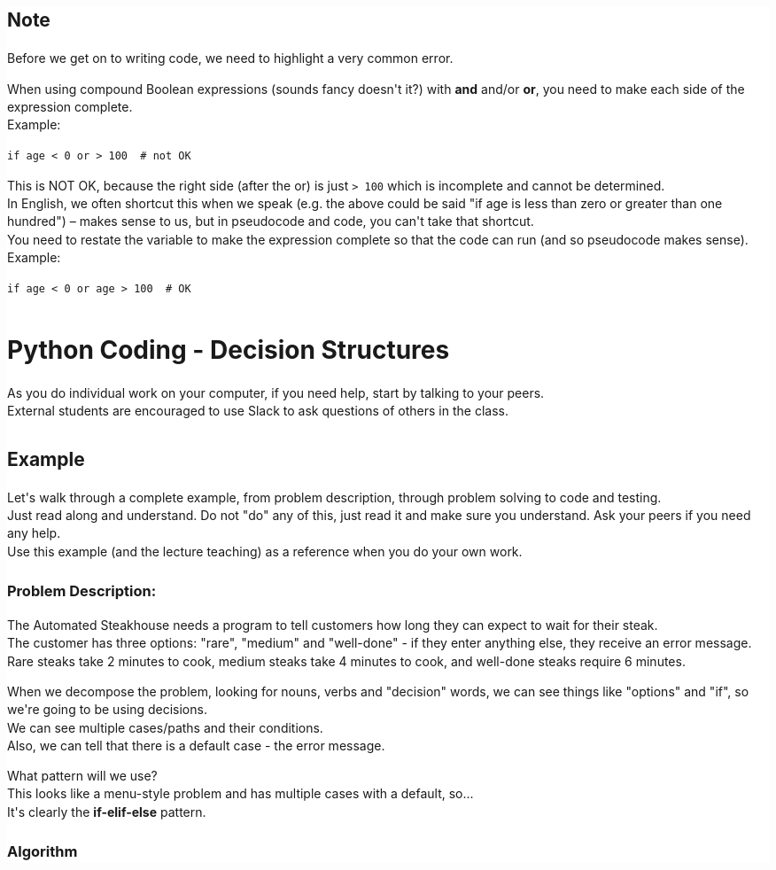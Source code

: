 ## Note

Before we get on to writing code, we need to highlight a very common error.

When using compound Boolean expressions (sounds fancy doesn't it?) with **and** and/or **or**, you need to make each side of the expression complete.  
Example:
```
if age < 0 or > 100  # not OK
```
This is NOT OK, because the right side (after the or) is just `> 100`
which is incomplete and cannot be determined.  
In English, we often shortcut this when we speak (e.g. the above could be said "if age is less than zero or greater than one hundred") – makes sense to us, but in pseudocode and code, you can't take that shortcut.  
You need to restate the variable to make the expression complete so that the code can run (and so pseudocode makes sense).  
Example:
```
if age < 0 or age > 100	 # OK
```

# Python Coding - Decision Structures

As you do individual work on your computer, if you need help, start by talking to your peers.  
External students are encouraged to use Slack to ask questions of others in the class.

## Example
Let's walk through a complete example, from problem description, through problem solving to code and testing.  
Just read along and understand. Do not "do" any of this, just read it and make sure you understand. Ask your peers if you need any help.    
Use this example (and the lecture teaching) as a reference when you do your own work.
 
### Problem Description:
The Automated Steakhouse needs a program to tell customers how long they can expect to wait for their steak.  
The customer has three options: "rare", "medium" and "well-done" - 
if they enter anything else, they receive an error message. Rare steaks take 2 minutes to cook, medium steaks take 4 minutes to cook, and well-done steaks require 6 minutes.

When we decompose the problem, looking for nouns, verbs and "decision" words, we can see things like "options" and "if", so we're going to be using decisions.  
We can see multiple cases/paths and their conditions.  
Also, we can tell that there is a default case - the error message. 

What pattern will we use?  
This looks like a menu-style problem and has multiple cases with a default, so...  
It's clearly the **if-elif-else** pattern.

### Algorithm
